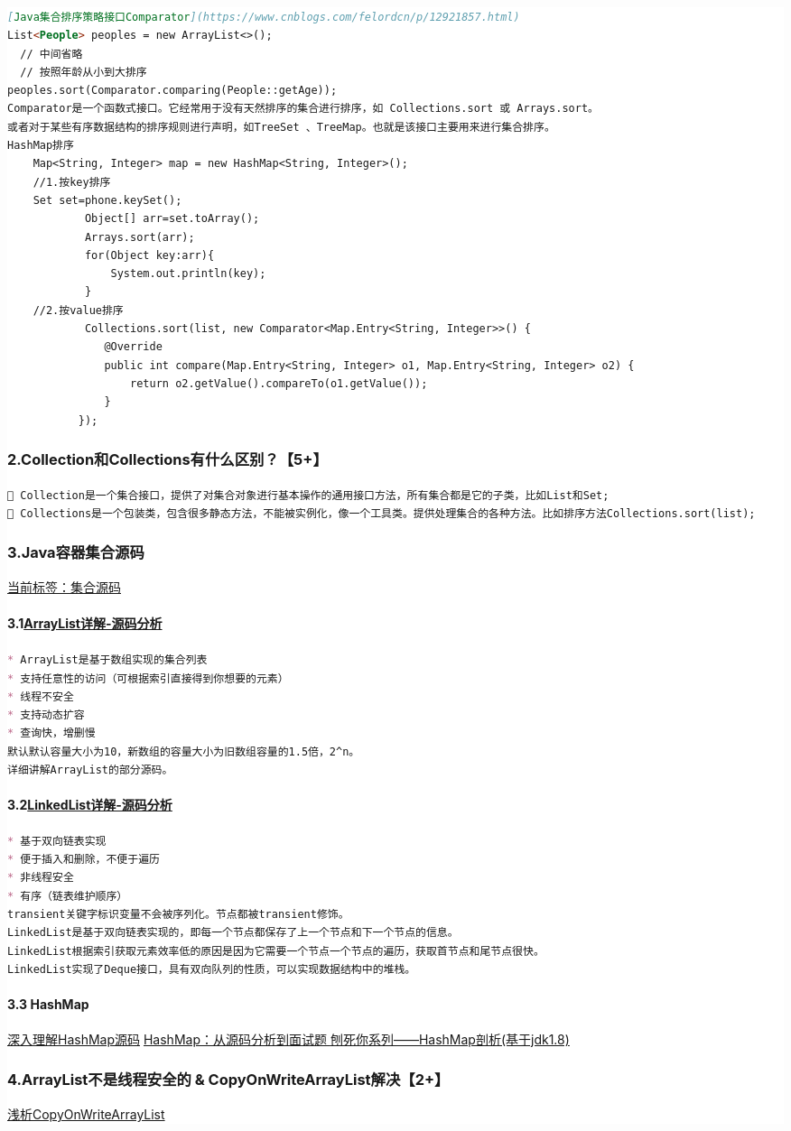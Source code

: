```markdown
[Java集合排序策略接口Comparator](https://www.cnblogs.com/felordcn/p/12921857.html)
List<People> peoples = new ArrayList<>();
  // 中间省略
  // 按照年龄从小到大排序
peoples.sort(Comparator.comparing(People::getAge));
Comparator是一个函数式接口。它经常用于没有天然排序的集合进行排序，如 Collections.sort 或 Arrays.sort。
或者对于某些有序数据结构的排序规则进行声明，如TreeSet 、TreeMap。也就是该接口主要用来进行集合排序。
HashMap排序
    Map<String, Integer> map = new HashMap<String, Integer>();
    //1.按key排序
    Set set=phone.keySet();
            Object[] arr=set.toArray();
            Arrays.sort(arr);
            for(Object key:arr){
                System.out.println(key);
            }
    //2.按value排序
            Collections.sort(list, new Comparator<Map.Entry<String, Integer>>() {
               @Override
               public int compare(Map.Entry<String, Integer> o1, Map.Entry<String, Integer> o2) {
                   return o2.getValue().compareTo(o1.getValue());
               }
           });

```
### 2.Collection和Collections有什么区别？【5+】
```markdown
 Collection是一个集合接口，提供了对集合对象进行基本操作的通用接口方法，所有集合都是它的子类，比如List和Set; 
 Collections是一个包装类，包含很多静态方法，不能被实例化，像一个工具类。提供处理集合的各种方法。比如排序方法Collections.sort(list);
```
### 3.Java容器集合源码
[当前标签：集合源码](https://www.cnblogs.com/tong-yuan/tag/%E9%9B%86%E5%90%88/default.html?page=2)
#### 3.1[ArrayList详解-源码分析](https://www.cnblogs.com/strive-for-life/p/12923608.html)
```markdown
* ArrayList是基于数组实现的集合列表
* 支持任意性的访问（可根据索引直接得到你想要的元素）
* 线程不安全
* 支持动态扩容
* 查询快，增删慢
默认默认容量大小为10，新数组的容量大小为旧数组容量的1.5倍，2^n。
详细讲解ArrayList的部分源码。
```
#### 3.2[LinkedList详解-源码分析](https://www.cnblogs.com/strive-for-life/p/12932845.html)
```markdown
* 基于双向链表实现
* 便于插入和删除，不便于遍历
* 非线程安全
* 有序（链表维护顺序）
transient关键字标识变量不会被序列化。节点都被transient修饰。
LinkedList是基于双向链表实现的，即每一个节点都保存了上一个节点和下一个节点的信息。
LinkedList根据索引获取元素效率低的原因是因为它需要一个节点一个节点的遍历，获取首节点和尾节点很快。
LinkedList实现了Deque接口，具有双向队列的性质，可以实现数据结构中的堆栈。
```
#### 3.3 HashMap
[深入理解HashMap源码](https://www.cnblogs.com/fsmly/p/11235484.html)
[HashMap：从源码分析到面试题 ](https://www.cnblogs.com/CryFace/p/13436598.html#/c/subject/p/13436598.html)
[刨死你系列——HashMap剖析(基于jdk1.8)](https://www.cnblogs.com/Young111/p/11471049.html)
### 4.ArrayList不是线程安全的 & CopyOnWriteArrayList解决【2+】
[浅析CopyOnWriteArrayList](https://www.cnblogs.com/zengcongcong/p/12754067.html)